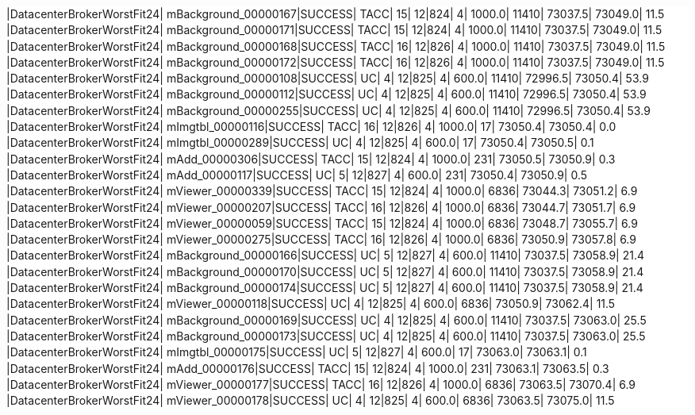 |DatacenterBrokerWorstFit24|  mBackground_00000167|SUCCESS|  TACC|  15|       12|824|        4|    1000.0|      11410|  73037.5|   73049.0|    11.5
|DatacenterBrokerWorstFit24|  mBackground_00000171|SUCCESS|  TACC|  15|       12|824|        4|    1000.0|      11410|  73037.5|   73049.0|    11.5
|DatacenterBrokerWorstFit24|  mBackground_00000168|SUCCESS|  TACC|  16|       12|826|        4|    1000.0|      11410|  73037.5|   73049.0|    11.5
|DatacenterBrokerWorstFit24|  mBackground_00000172|SUCCESS|  TACC|  16|       12|826|        4|    1000.0|      11410|  73037.5|   73049.0|    11.5
|DatacenterBrokerWorstFit24|  mBackground_00000108|SUCCESS|    UC|   4|       12|825|        4|     600.0|      11410|  72996.5|   73050.4|    53.9
|DatacenterBrokerWorstFit24|  mBackground_00000112|SUCCESS|    UC|   4|       12|825|        4|     600.0|      11410|  72996.5|   73050.4|    53.9
|DatacenterBrokerWorstFit24|  mBackground_00000255|SUCCESS|    UC|   4|       12|825|        4|     600.0|      11410|  72996.5|   73050.4|    53.9
|DatacenterBrokerWorstFit24|      mImgtbl_00000116|SUCCESS|  TACC|  16|       12|826|        4|    1000.0|         17|  73050.4|   73050.4|     0.0
|DatacenterBrokerWorstFit24|      mImgtbl_00000289|SUCCESS|    UC|   4|       12|825|        4|     600.0|         17|  73050.4|   73050.5|     0.1
|DatacenterBrokerWorstFit24|         mAdd_00000306|SUCCESS|  TACC|  15|       12|824|        4|    1000.0|        231|  73050.5|   73050.9|     0.3
|DatacenterBrokerWorstFit24|         mAdd_00000117|SUCCESS|    UC|   5|       12|827|        4|     600.0|        231|  73050.4|   73050.9|     0.5
|DatacenterBrokerWorstFit24|      mViewer_00000339|SUCCESS|  TACC|  15|       12|824|        4|    1000.0|       6836|  73044.3|   73051.2|     6.9
|DatacenterBrokerWorstFit24|      mViewer_00000207|SUCCESS|  TACC|  16|       12|826|        4|    1000.0|       6836|  73044.7|   73051.7|     6.9
|DatacenterBrokerWorstFit24|      mViewer_00000059|SUCCESS|  TACC|  15|       12|824|        4|    1000.0|       6836|  73048.7|   73055.7|     6.9
|DatacenterBrokerWorstFit24|      mViewer_00000275|SUCCESS|  TACC|  16|       12|826|        4|    1000.0|       6836|  73050.9|   73057.8|     6.9
|DatacenterBrokerWorstFit24|  mBackground_00000166|SUCCESS|    UC|   5|       12|827|        4|     600.0|      11410|  73037.5|   73058.9|    21.4
|DatacenterBrokerWorstFit24|  mBackground_00000170|SUCCESS|    UC|   5|       12|827|        4|     600.0|      11410|  73037.5|   73058.9|    21.4
|DatacenterBrokerWorstFit24|  mBackground_00000174|SUCCESS|    UC|   5|       12|827|        4|     600.0|      11410|  73037.5|   73058.9|    21.4
|DatacenterBrokerWorstFit24|      mViewer_00000118|SUCCESS|    UC|   4|       12|825|        4|     600.0|       6836|  73050.9|   73062.4|    11.5
|DatacenterBrokerWorstFit24|  mBackground_00000169|SUCCESS|    UC|   4|       12|825|        4|     600.0|      11410|  73037.5|   73063.0|    25.5
|DatacenterBrokerWorstFit24|  mBackground_00000173|SUCCESS|    UC|   4|       12|825|        4|     600.0|      11410|  73037.5|   73063.0|    25.5
|DatacenterBrokerWorstFit24|      mImgtbl_00000175|SUCCESS|    UC|   5|       12|827|        4|     600.0|         17|  73063.0|   73063.1|     0.1
|DatacenterBrokerWorstFit24|         mAdd_00000176|SUCCESS|  TACC|  15|       12|824|        4|    1000.0|        231|  73063.1|   73063.5|     0.3
|DatacenterBrokerWorstFit24|      mViewer_00000177|SUCCESS|  TACC|  16|       12|826|        4|    1000.0|       6836|  73063.5|   73070.4|     6.9
|DatacenterBrokerWorstFit24|      mViewer_00000178|SUCCESS|    UC|   4|       12|825|        4|     600.0|       6836|  73063.5|   73075.0|    11.5

